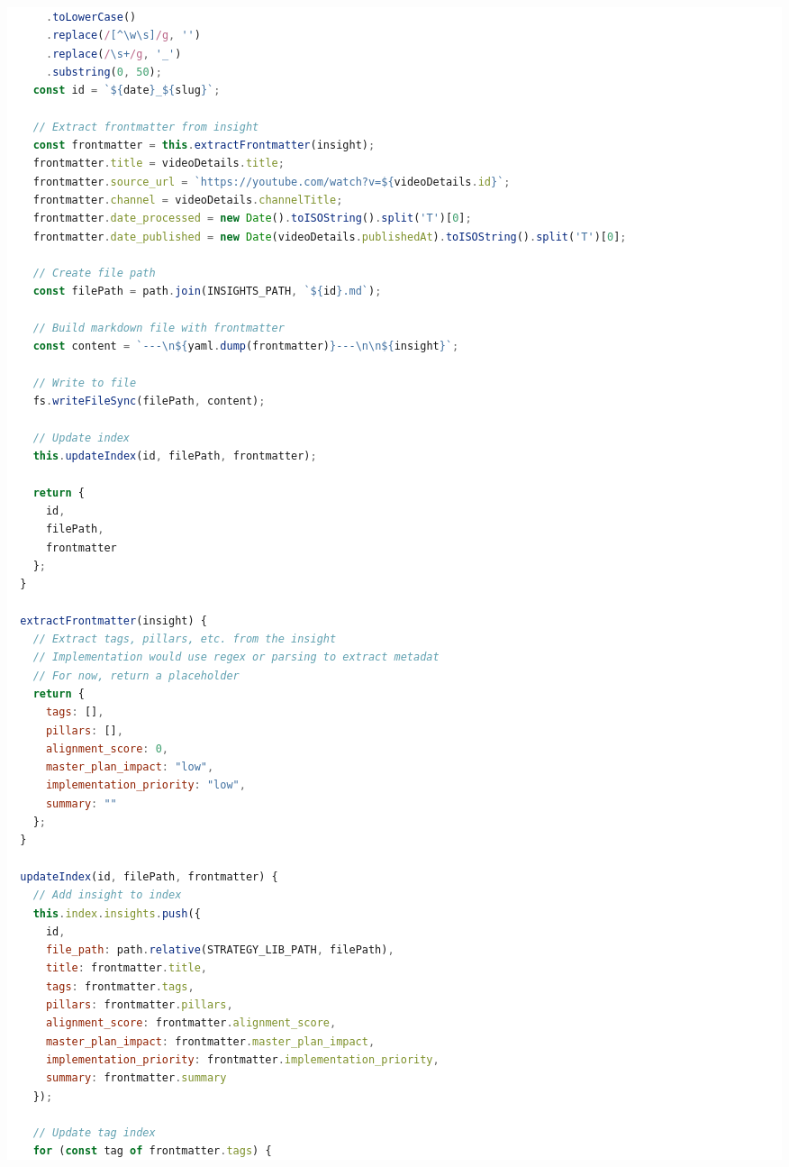 ```javascript
      .toLowerCase()
      .replace(/[^\w\s]/g, '')
      .replace(/\s+/g, '_')
      .substring(0, 50);
    const id = `${date}_${slug}`;
    
    // Extract frontmatter from insight
    const frontmatter = this.extractFrontmatter(insight);
    frontmatter.title = videoDetails.title;
    frontmatter.source_url = `https://youtube.com/watch?v=${videoDetails.id}`;
    frontmatter.channel = videoDetails.channelTitle;
    frontmatter.date_processed = new Date().toISOString().split('T')[0];
    frontmatter.date_published = new Date(videoDetails.publishedAt).toISOString().split('T')[0];
    
    // Create file path
    const filePath = path.join(INSIGHTS_PATH, `${id}.md`);
    
    // Build markdown file with frontmatter
    const content = `---\n${yaml.dump(frontmatter)}---\n\n${insight}`;
    
    // Write to file
    fs.writeFileSync(filePath, content);
    
    // Update index
    this.updateIndex(id, filePath, frontmatter);
    
    return {
      id,
      filePath,
      frontmatter
    };
  }
  
  extractFrontmatter(insight) {
    // Extract tags, pillars, etc. from the insight
    // Implementation would use regex or parsing to extract metadat
    // For now, return a placeholder
    return {
      tags: [],
      pillars: [],
      alignment_score: 0,
      master_plan_impact: "low",
      implementation_priority: "low",
      summary: ""
    };
  }
  
  updateIndex(id, filePath, frontmatter) {
    // Add insight to index
    this.index.insights.push({
      id,
      file_path: path.relative(STRATEGY_LIB_PATH, filePath),
      title: frontmatter.title,
      tags: frontmatter.tags,
      pillars: frontmatter.pillars,
      alignment_score: frontmatter.alignment_score,
      master_plan_impact: frontmatter.master_plan_impact,
      implementation_priority: frontmatter.implementation_priority,
      summary: frontmatter.summary
    });
    
    // Update tag index
    for (const tag of frontmatter.tags) {
```
